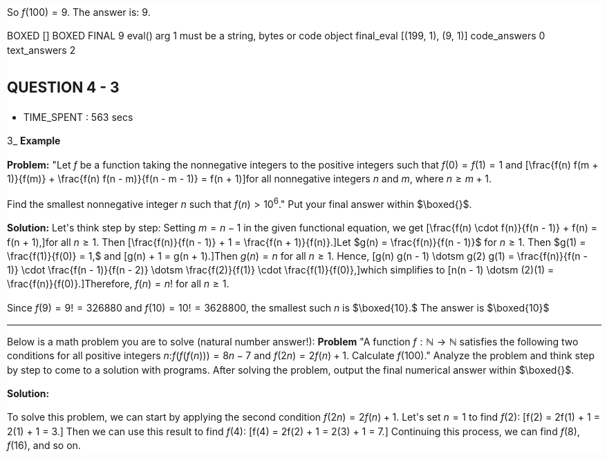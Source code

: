 So $f(100) = 9$. The answer is: $9$.

BOXED []
BOXED FINAL 9
eval() arg 1 must be a string, bytes or code object final_eval
[(199, 1), (9, 1)]
code_answers 0 text_answers 2



## QUESTION 4 - 3 
- TIME_SPENT : 563 secs

3_
**Example**

**Problem:** 
"Let $f$ be a function taking the nonnegative integers to the positive integers such that $f(0) = f(1) = 1$ and
\[\frac{f(n) f(m + 1)}{f(m)} + \frac{f(n) f(n - m)}{f(n - m - 1)} = f(n + 1)\]for all nonnegative integers $n$ and $m,$ where $n \ge m + 1.$

Find the smallest nonnegative integer $n$ such that $f(n) > 10^6.$"
Put your final answer within $\boxed{}$.

**Solution:** 
Let's think step by step:
Setting $m = n - 1$ in the given functional equation, we get
\[\frac{f(n) \cdot f(n)}{f(n - 1)} + f(n) = f(n + 1),\]for all $n \ge 1.$  Then
\[\frac{f(n)}{f(n - 1)} + 1 = \frac{f(n + 1)}{f(n)}.\]Let $g(n) = \frac{f(n)}{f(n - 1)}$ for $n \ge 1.$  Then $g(1) = \frac{f(1)}{f(0)} = 1,$ and
\[g(n) + 1 = g(n + 1).\]Then $g(n) = n$ for all $n \ge 1.$  Hence,
\[g(n) g(n - 1) \dotsm g(2) g(1) = \frac{f(n)}{f(n - 1)} \cdot \frac{f(n - 1)}{f(n - 2)} \dotsm \frac{f(2)}{f(1)} \cdot \frac{f(1)}{f(0)},\]which simplifies to
\[n(n - 1) \dotsm (2)(1) = \frac{f(n)}{f(0)}.\]Therefore, $f(n) = n!$ for all $n \ge 1.$

Since $f(9) = 9! = 326880$ and $f(10) = 10! = 3628800,$ the smallest such $n$ is $\boxed{10}.$ The answer is $\boxed{10}$


---

Below is a math problem you are to solve (natural number answer!):
**Problem**
"A function $f: \mathbb N \to \mathbb N$ satisfies the following two conditions for all positive integers $n$:$f(f(f(n)))=8n-7$ and $f(2n)=2f(n)+1$. Calculate $f(100)$."
Analyze the problem and think step by step to come to a solution with programs. After solving the problem, output the final numerical answer within $\boxed{}$.

**Solution:**


To solve this problem, we can start by applying the second condition $f(2n) = 2f(n) + 1$. Let's set $n = 1$ to find $f(2)$:
\[f(2) = 2f(1) + 1 = 2(1) + 1 = 3.\]
Then we can use this result to find $f(4)$:
\[f(4) = 2f(2) + 1 = 2(3) + 1 = 7.\]
Continuing this process, we can find $f(8)$, $f(16)$, and so on.
